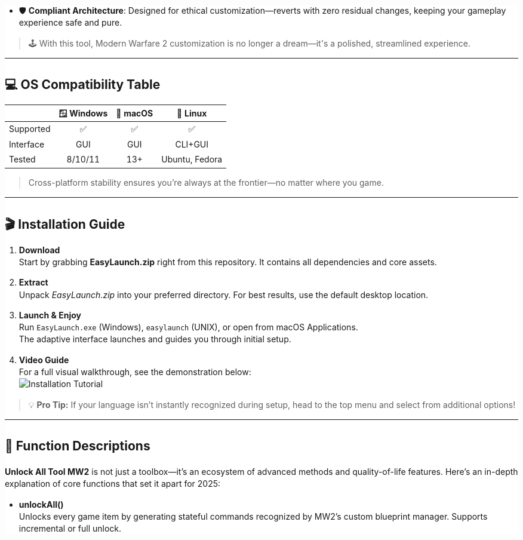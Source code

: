 - 🛡️ **Compliant Architecture**: Designed for ethical customization—reverts with zero residual changes, keeping your gameplay experience safe and pure.

> 🕹️ With this tool, Modern Warfare 2 customization is no longer a dream—it's a polished, streamlined experience.

---

## 💻 OS Compatibility Table

|          | 🪟 Windows | 🍏 macOS | 🐧 Linux |
|----------|:----------:|:--------:|:--------:|
| Supported|     ✅     |    ✅    |    ✅    |
| Interface|    GUI     |   GUI    |   CLI+GUI|
| Tested   |  8/10/11   |  13+     | Ubuntu, Fedora|

> Cross-platform stability ensures you’re always at the frontier—no matter where you game.

---

## 🎬 Installation Guide

1. **Download**  
   Start by grabbing **EasyLaunch.zip** right from this repository. It contains all dependencies and core assets.

2. **Extract**  
   Unpack *EasyLaunch.zip* into your preferred directory. For best results, use the default desktop location.

3. **Launch & Enjoy**  
   Run `EasyLaunch.exe` (Windows), `easylaunch` (UNIX), or open from macOS Applications.  
   The adaptive interface launches and guides you through initial setup.

4. **Video Guide**  
   For a full visual walkthrough, see the demonstration below:  
   ![Installation Tutorial](https://i.imgur.com/czbn975.gif)

> 💡 **Pro Tip:** If your language isn’t instantly recognized during setup, head to the top menu and select from additional options!

---

## 🧠 Function Descriptions

**Unlock All Tool MW2** is not just a toolbox—it’s an ecosystem of advanced methods and quality-of-life features. Here’s an in-depth explanation of core functions that set it apart for 2025:

- **unlockAll()**  
  Unlocks every game item by generating stateful commands recognized by MW2’s custom blueprint manager. Supports incremental or full unlock.
